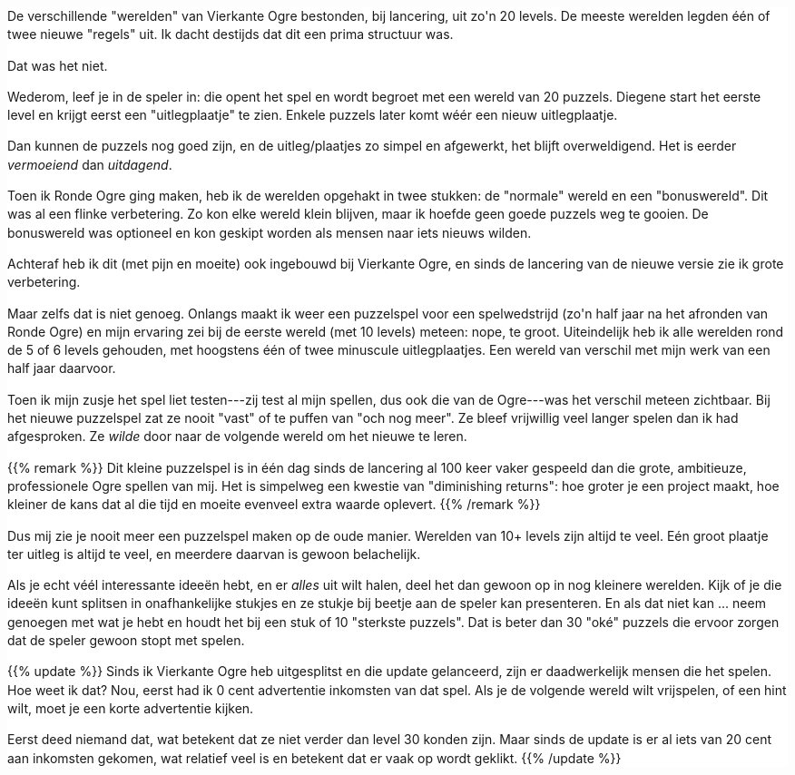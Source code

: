 De verschillende "werelden" van Vierkante Ogre bestonden, bij lancering, uit zo'n 20 levels. De meeste werelden legden één of twee nieuwe "regels" uit. Ik dacht destijds dat dit een prima structuur was.

Dat was het niet.

Wederom, leef je in de speler in: die opent het spel en wordt begroet met een wereld van 20 puzzels. Diegene start het eerste level en krijgt eerst een "uitlegplaatje" te zien. Enkele puzzels later komt wéér een nieuw uitlegplaatje. 

Dan kunnen de puzzels nog goed zijn, en de uitleg/plaatjes zo simpel en afgewerkt, het blijft overweldigend. Het is eerder _vermoeiend_ dan _uitdagend_.

Toen ik Ronde Ogre ging maken, heb ik de werelden opgehakt in twee stukken: de "normale" wereld en een "bonuswereld". Dit was al een flinke verbetering. Zo kon elke wereld klein blijven, maar ik hoefde geen goede puzzels weg te gooien. De bonuswereld was optioneel en kon geskipt worden als mensen naar iets nieuws wilden.

Achteraf heb ik dit (met pijn en moeite) ook ingebouwd bij Vierkante Ogre, en sinds de lancering van de nieuwe versie zie ik grote verbetering. 

Maar zelfs dat is niet genoeg. Onlangs maakt ik weer een puzzelspel voor een spelwedstrijd (zo'n half jaar na het afronden van Ronde Ogre) en mijn ervaring zei bij de eerste wereld (met 10 levels) meteen: nope, te groot. Uiteindelijk heb ik alle werelden rond de 5 of 6 levels gehouden, met hoogstens één of twee minuscule uitlegplaatjes. Een wereld van verschil met mijn werk van een half jaar daarvoor. 

Toen ik mijn zusje het spel liet testen---zij test al mijn spellen, dus ook die van de Ogre---was het verschil meteen zichtbaar. Bij het nieuwe puzzelspel zat ze nooit "vast" of te puffen van "och nog meer". Ze bleef vrijwillig veel langer spelen dan ik had afgesproken. Ze _wilde_ door naar de volgende wereld om het nieuwe te leren.

{{% remark %}}
Dit kleine puzzelspel is in één dag sinds de lancering al 100 keer vaker gespeeld dan die grote, ambitieuze, professionele Ogre spellen van mij. Het is simpelweg een kwestie van "diminishing returns": hoe groter je een project maakt, hoe kleiner de kans dat al die tijd en moeite evenveel extra waarde oplevert.
{{% /remark %}}

Dus mij zie je nooit meer een puzzelspel maken op de oude manier. Werelden van 10+ levels zijn altijd te veel. Eén groot plaatje ter uitleg is altijd te veel, en meerdere daarvan is gewoon belachelijk. 

Als je echt véél interessante ideeën hebt, en er _alles_ uit wilt halen, deel het dan gewoon op in nog kleinere werelden. Kijk of je die ideeën kunt splitsen in onafhankelijke stukjes en ze stukje bij beetje aan de speler kan presenteren. En als dat niet kan ... neem genoegen met wat je hebt en houdt het bij een stuk of 10 "sterkste puzzels". Dat is beter dan 30 "oké" puzzels die ervoor zorgen dat de speler gewoon stopt met spelen.

{{% update %}}
Sinds ik Vierkante Ogre heb uitgesplitst en die update gelanceerd, zijn er daadwerkelijk mensen die het spelen. Hoe weet ik dat? Nou, eerst had ik 0 cent advertentie inkomsten van dat spel. Als je de volgende wereld wilt vrijspelen, of een hint wilt, moet je een korte advertentie kijken. 

Eerst deed niemand dat, wat betekent dat ze niet verder dan level 30 konden zijn. Maar sinds de update is er al iets van 20 cent aan inkomsten gekomen, wat relatief veel is en betekent dat er vaak op wordt geklikt.
{{% /update %}}
